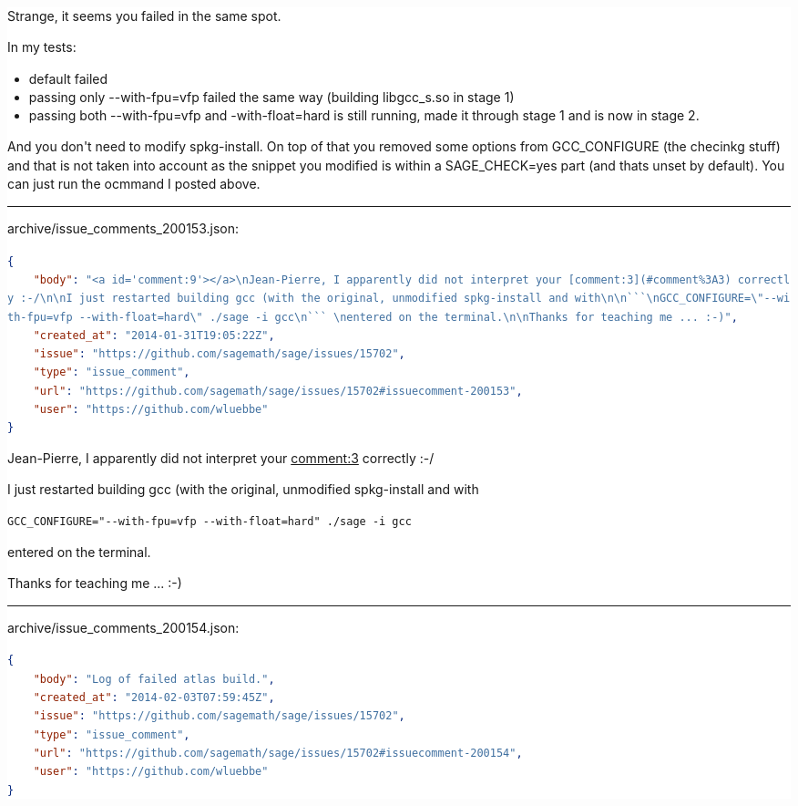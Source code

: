 <a id='comment:8'></a>
Strange, it seems you failed in the same spot.

In my tests:
* default failed
* passing only --with-fpu=vfp failed the same way (building libgcc_s.so in stage 1)
* passing both --with-fpu=vfp and -with-float=hard is still running, made it through stage 1 and is now in stage 2.

And you don't need to modify spkg-install. On top of that you removed some options from GCC_CONFIGURE (the checinkg stuff) and that is not taken into account as the snippet you modified is within a SAGE_CHECK=yes part (and thats unset by default).
You can just run the ocmmand I posted above.



---

archive/issue_comments_200153.json:
```json
{
    "body": "<a id='comment:9'></a>\nJean-Pierre, I apparently did not interpret your [comment:3](#comment%3A3) correctly :-/\n\nI just restarted building gcc (with the original, unmodified spkg-install and with\n\n```\nGCC_CONFIGURE=\"--with-fpu=vfp --with-float=hard\" ./sage -i gcc\n``` \nentered on the terminal.\n\nThanks for teaching me ... :-)",
    "created_at": "2014-01-31T19:05:22Z",
    "issue": "https://github.com/sagemath/sage/issues/15702",
    "type": "issue_comment",
    "url": "https://github.com/sagemath/sage/issues/15702#issuecomment-200153",
    "user": "https://github.com/wluebbe"
}
```

<a id='comment:9'></a>
Jean-Pierre, I apparently did not interpret your [comment:3](#comment%3A3) correctly :-/

I just restarted building gcc (with the original, unmodified spkg-install and with

```
GCC_CONFIGURE="--with-fpu=vfp --with-float=hard" ./sage -i gcc
``` 
entered on the terminal.

Thanks for teaching me ... :-)



---

archive/issue_comments_200154.json:
```json
{
    "body": "Log of failed atlas build.",
    "created_at": "2014-02-03T07:59:45Z",
    "issue": "https://github.com/sagemath/sage/issues/15702",
    "type": "issue_comment",
    "url": "https://github.com/sagemath/sage/issues/15702#issuecomment-200154",
    "user": "https://github.com/wluebbe"
}
```
